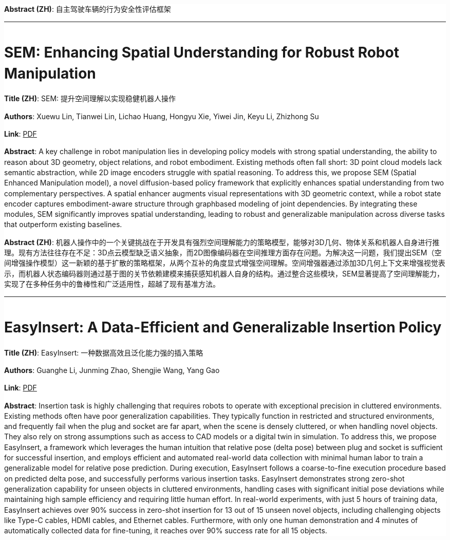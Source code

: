 **Abstract (ZH)**: 自主驾驶车辆的行为安全性评估框架 

---
# SEM: Enhancing Spatial Understanding for Robust Robot Manipulation 

**Title (ZH)**: SEM: 提升空间理解以实现稳健机器人操作 

**Authors**: Xuewu Lin, Tianwei Lin, Lichao Huang, Hongyu Xie, Yiwei Jin, Keyu Li, Zhizhong Su  

**Link**: [PDF](https://arxiv.org/pdf/2505.16196)  

**Abstract**: A key challenge in robot manipulation lies in developing policy models with strong spatial understanding, the ability to reason about 3D geometry, object relations, and robot embodiment. Existing methods often fall short: 3D point cloud models lack semantic abstraction, while 2D image encoders struggle with spatial reasoning. To address this, we propose SEM (Spatial Enhanced Manipulation model), a novel diffusion-based policy framework that explicitly enhances spatial understanding from two complementary perspectives. A spatial enhancer augments visual representations with 3D geometric context, while a robot state encoder captures embodiment-aware structure through graphbased modeling of joint dependencies. By integrating these modules, SEM significantly improves spatial understanding, leading to robust and generalizable manipulation across diverse tasks that outperform existing baselines. 

**Abstract (ZH)**: 机器人操作中的一个关键挑战在于开发具有强烈空间理解能力的策略模型，能够对3D几何、物体关系和机器人自身进行推理。现有方法往往存在不足：3D点云模型缺乏语义抽象，而2D图像编码器在空间推理方面存在问题。为解决这一问题，我们提出SEM（空间增强操作模型）这一新颖的基于扩散的策略框架，从两个互补的角度显式增强空间理解。空间增强器通过添加3D几何上下文来增强视觉表示，而机器人状态编码器则通过基于图的关节依赖建模来捕获感知机器人自身的结构。通过整合这些模块，SEM显著提高了空间理解能力，实现了在多种任务中的鲁棒性和广泛适用性，超越了现有基准方法。 

---
# EasyInsert: A Data-Efficient and Generalizable Insertion Policy 

**Title (ZH)**: EasyInsert: 一种数据高效且泛化能力强的插入策略 

**Authors**: Guanghe Li, Junming Zhao, Shengjie Wang, Yang Gao  

**Link**: [PDF](https://arxiv.org/pdf/2505.16187)  

**Abstract**: Insertion task is highly challenging that requires robots to operate with exceptional precision in cluttered environments. Existing methods often have poor generalization capabilities. They typically function in restricted and structured environments, and frequently fail when the plug and socket are far apart, when the scene is densely cluttered, or when handling novel objects. They also rely on strong assumptions such as access to CAD models or a digital twin in simulation. To address this, we propose EasyInsert, a framework which leverages the human intuition that relative pose (delta pose) between plug and socket is sufficient for successful insertion, and employs efficient and automated real-world data collection with minimal human labor to train a generalizable model for relative pose prediction. During execution, EasyInsert follows a coarse-to-fine execution procedure based on predicted delta pose, and successfully performs various insertion tasks. EasyInsert demonstrates strong zero-shot generalization capability for unseen objects in cluttered environments, handling cases with significant initial pose deviations while maintaining high sample efficiency and requiring little human effort. In real-world experiments, with just 5 hours of training data, EasyInsert achieves over 90% success in zero-shot insertion for 13 out of 15 unseen novel objects, including challenging objects like Type-C cables, HDMI cables, and Ethernet cables. Furthermore, with only one human demonstration and 4 minutes of automatically collected data for fine-tuning, it reaches over 90% success rate for all 15 objects. 

